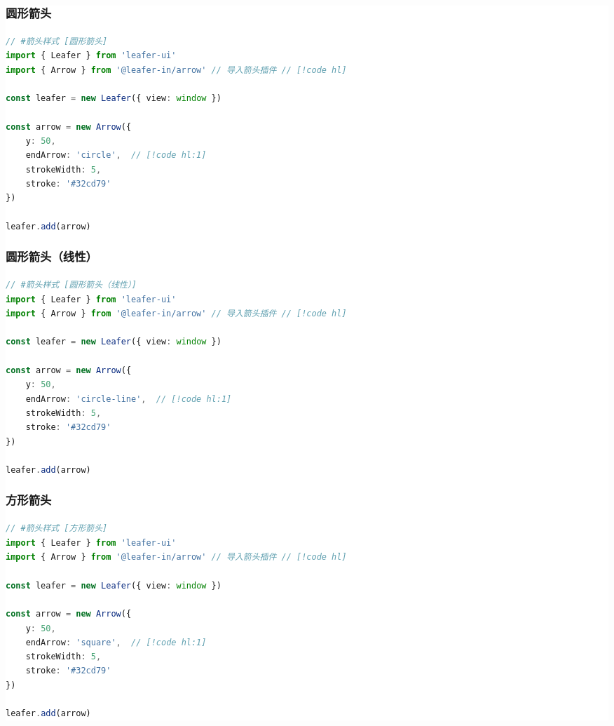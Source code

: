 <case name="Arrow" index=16 editor=false></case>

### 圆形箭头

```ts
// #箭头样式 [圆形箭头]
import { Leafer } from 'leafer-ui'
import { Arrow } from '@leafer-in/arrow' // 导入箭头插件 // [!code hl]

const leafer = new Leafer({ view: window })

const arrow = new Arrow({
    y: 50,
    endArrow: 'circle',  // [!code hl:1]
    strokeWidth: 5,
    stroke: '#32cd79'
})

leafer.add(arrow)
```

<case name="Arrow" index=17 editor=false></case>

### 圆形箭头（线性）

```ts
// #箭头样式 [圆形箭头（线性）]
import { Leafer } from 'leafer-ui'
import { Arrow } from '@leafer-in/arrow' // 导入箭头插件 // [!code hl]

const leafer = new Leafer({ view: window })

const arrow = new Arrow({
    y: 50,
    endArrow: 'circle-line',  // [!code hl:1]
    strokeWidth: 5,
    stroke: '#32cd79'
})

leafer.add(arrow)
```

<case name="Arrow" index=18 editor=false></case>

### 方形箭头

```ts
// #箭头样式 [方形箭头]
import { Leafer } from 'leafer-ui'
import { Arrow } from '@leafer-in/arrow' // 导入箭头插件 // [!code hl]

const leafer = new Leafer({ view: window })

const arrow = new Arrow({
    y: 50,
    endArrow: 'square',  // [!code hl:1]
    strokeWidth: 5,
    stroke: '#32cd79'
})

leafer.add(arrow)
```
